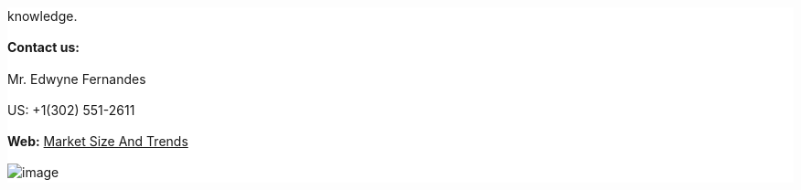 knowledge.</span></p></div><div class="" data-test-id=""><p><strong><span class="">Contact us:</span></strong></p></div><div class="" data-test-id=""><p><span class="">Mr. Edwyne Fernandes</span></p></div><div class="" data-test-id=""><p><span class="">US: +1(302) 551-2611<br /></span></p><p><span class=""><strong>Web:</strong> <a href="https://www.marketsizeandtrends.com/" target="_blank">Market Size And Trends</a></span></p></div>
![image](https://github.com/user-attachments/assets/2da06b96-25c1-4c8f-9294-c4c8c095cea3)
